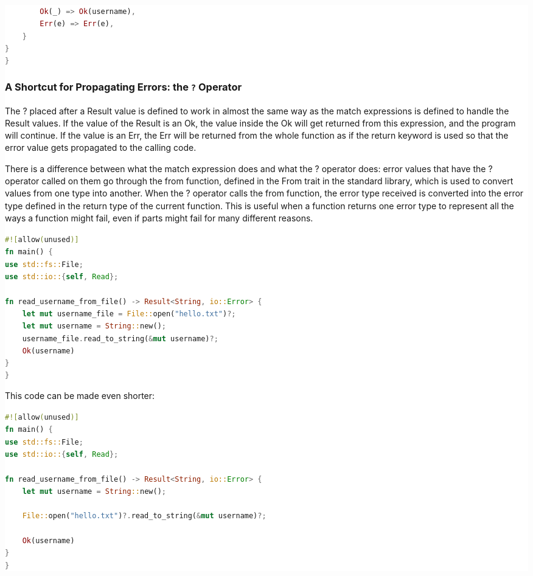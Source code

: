 ```rs
        Ok(_) => Ok(username),
        Err(e) => Err(e),
    }
}
}

```

### A Shortcut for Propagating Errors: the `?` Operator ###

The ? placed after a Result value is defined to work
in almost the same way as the match expressions is
defined to handle the Result values.
If the value of the Result is an Ok,
the value inside the Ok will get returned from this expression,
and the program will continue. If the value is an Err,
the Err will be returned from the whole function as if
the return keyword is used so that the error value gets
propagated to the calling code.

There is a difference between what the match expression does
and what the ? operator does: error values that have the ? operator
called on them go through the from function, defined in the From trait
in the standard library, which is used to convert values from
one type into another. When the ? operator calls the from function,
the error type received is converted into the error type
defined in the return type of the current function.
This is useful when a function returns one error type to represent
all the ways a function might fail,
even if parts might fail for many different reasons.

```rs
#![allow(unused)]
fn main() {
use std::fs::File;
use std::io::{self, Read};

fn read_username_from_file() -> Result<String, io::Error> {
    let mut username_file = File::open("hello.txt")?;
    let mut username = String::new();
    username_file.read_to_string(&mut username)?;
    Ok(username)
}
}
```

This code can be made even shorter:

```rs
#![allow(unused)]
fn main() {
use std::fs::File;
use std::io::{self, Read};

fn read_username_from_file() -> Result<String, io::Error> {
    let mut username = String::new();

    File::open("hello.txt")?.read_to_string(&mut username)?;

    Ok(username)
}
}
```
